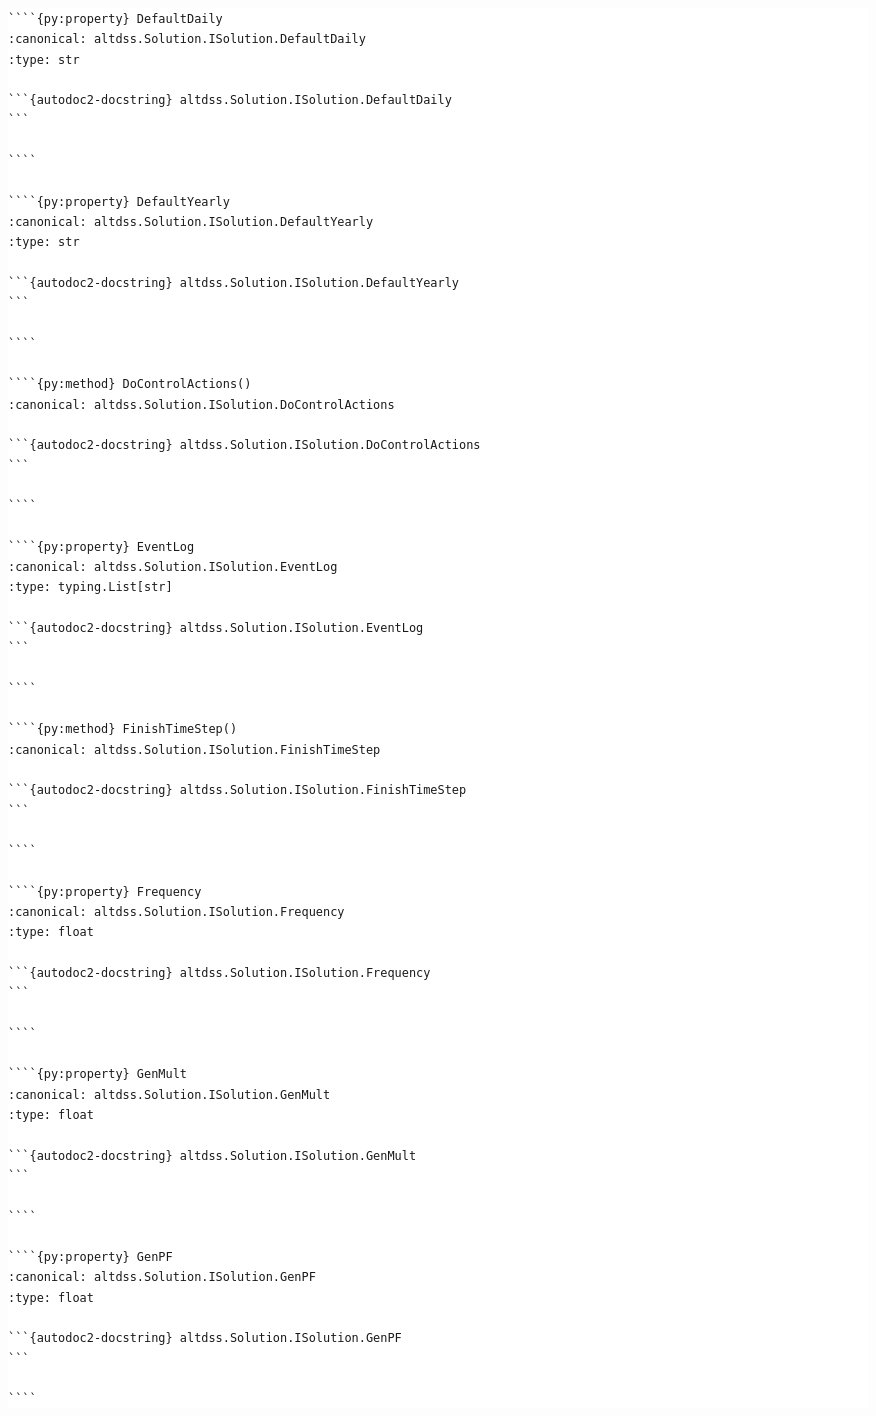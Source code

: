 `````{py:class} ISolution(api_util, prefer_lists=False)
````{py:property} DefaultDaily
:canonical: altdss.Solution.ISolution.DefaultDaily
:type: str

```{autodoc2-docstring} altdss.Solution.ISolution.DefaultDaily
```

````

````{py:property} DefaultYearly
:canonical: altdss.Solution.ISolution.DefaultYearly
:type: str

```{autodoc2-docstring} altdss.Solution.ISolution.DefaultYearly
```

````

````{py:method} DoControlActions()
:canonical: altdss.Solution.ISolution.DoControlActions

```{autodoc2-docstring} altdss.Solution.ISolution.DoControlActions
```

````

````{py:property} EventLog
:canonical: altdss.Solution.ISolution.EventLog
:type: typing.List[str]

```{autodoc2-docstring} altdss.Solution.ISolution.EventLog
```

````

````{py:method} FinishTimeStep()
:canonical: altdss.Solution.ISolution.FinishTimeStep

```{autodoc2-docstring} altdss.Solution.ISolution.FinishTimeStep
```

````

````{py:property} Frequency
:canonical: altdss.Solution.ISolution.Frequency
:type: float

```{autodoc2-docstring} altdss.Solution.ISolution.Frequency
```

````

````{py:property} GenMult
:canonical: altdss.Solution.ISolution.GenMult
:type: float

```{autodoc2-docstring} altdss.Solution.ISolution.GenMult
```

````

````{py:property} GenPF
:canonical: altdss.Solution.ISolution.GenPF
:type: float

```{autodoc2-docstring} altdss.Solution.ISolution.GenPF
```

````
`````